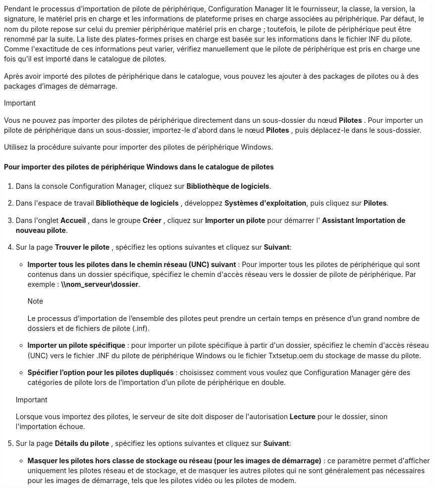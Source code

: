  Pendant le processus d’importation de pilote de périphérique, Configuration Manager lit le fournisseur, la classe, la version, la signature, le matériel pris en charge et les informations de plateforme prises en charge associées au périphérique. Par défaut, le nom du pilote repose sur celui du premier périphérique matériel pris en charge ; toutefois, le pilote de périphérique peut être renommé par la suite. La liste des plates-formes prises en charge est basée sur les informations dans le fichier INF du pilote. Comme l'exactitude de ces informations peut varier, vérifiez manuellement que le pilote de périphérique est pris en charge une fois qu'il est importé dans le catalogue de pilotes.  

 Après avoir importé des pilotes de périphérique dans le catalogue, vous pouvez les ajouter à des packages de pilotes ou à des packages d’images de démarrage.  

> [!IMPORTANT]  
>  Vous ne pouvez pas importer des pilotes de périphérique directement dans un sous-dossier du nœud **Pilotes** . Pour importer un pilote de périphérique dans un sous-dossier, importez-le d'abord dans le nœud **Pilotes** , puis déplacez-le dans le sous-dossier.  

 Utilisez la procédure suivante pour importer des pilotes de périphérique Windows.  

#### <a name="to-import-windows-device-drivers-into-the-driver-catalog"></a>Pour importer des pilotes de périphérique Windows dans le catalogue de pilotes  

1. Dans la console Configuration Manager, cliquez sur **Bibliothèque de logiciels**.  

2. Dans l'espace de travail **Bibliothèque de logiciels** , développez **Systèmes d'exploitation**, puis cliquez sur **Pilotes**.  

3. Dans l'onglet **Accueil** , dans le groupe **Créer** , cliquez sur **Importer un pilote** pour démarrer l' **Assistant Importation de nouveau pilote**.  

4. Sur la page **Trouver le pilote** , spécifiez les options suivantes et cliquez sur **Suivant**:  

   -   **Importer tous les pilotes dans le chemin réseau (UNC) suivant** : Pour importer tous les pilotes de périphérique qui sont contenus dans un dossier spécifique, spécifiez le chemin d'accès réseau vers le dossier de pilote de périphérique. Par exemple :  **\\\\nom_serveur\dossier**.  

       > [!NOTE]  
       >  Le processus d’importation de l’ensemble des pilotes peut prendre un certain temps en présence d’un grand nombre de dossiers et de fichiers de pilote (.inf).  

   -   **Importer un pilote spécifique** : pour importer un pilote spécifique à partir d'un dossier, spécifiez le chemin d'accès réseau (UNC) vers le fichier .INF du pilote de périphérique Windows ou le fichier Txtsetup.oem du stockage de masse du pilote.  

   -   **Spécifier l’option pour les pilotes dupliqués** : choisissez comment vous voulez que Configuration Manager gère des catégories de pilote lors de l’importation d’un pilote de périphérique en double.  

   > [!IMPORTANT]  
   >  Lorsque vous importez des pilotes, le serveur de site doit disposer de l'autorisation **Lecture** pour le dossier, sinon l'importation échoue.  

5. Sur la page **Détails du pilote** , spécifiez les options suivantes et cliquez sur **Suivant**:  

   -   **Masquer les pilotes hors classe de stockage ou réseau (pour les images de démarrage)** : ce paramètre permet d'afficher uniquement les pilotes réseau et de stockage, et de masquer les autres pilotes qui ne sont généralement pas nécessaires pour les images de démarrage, tels que les pilotes vidéo ou les pilotes de modem.  
